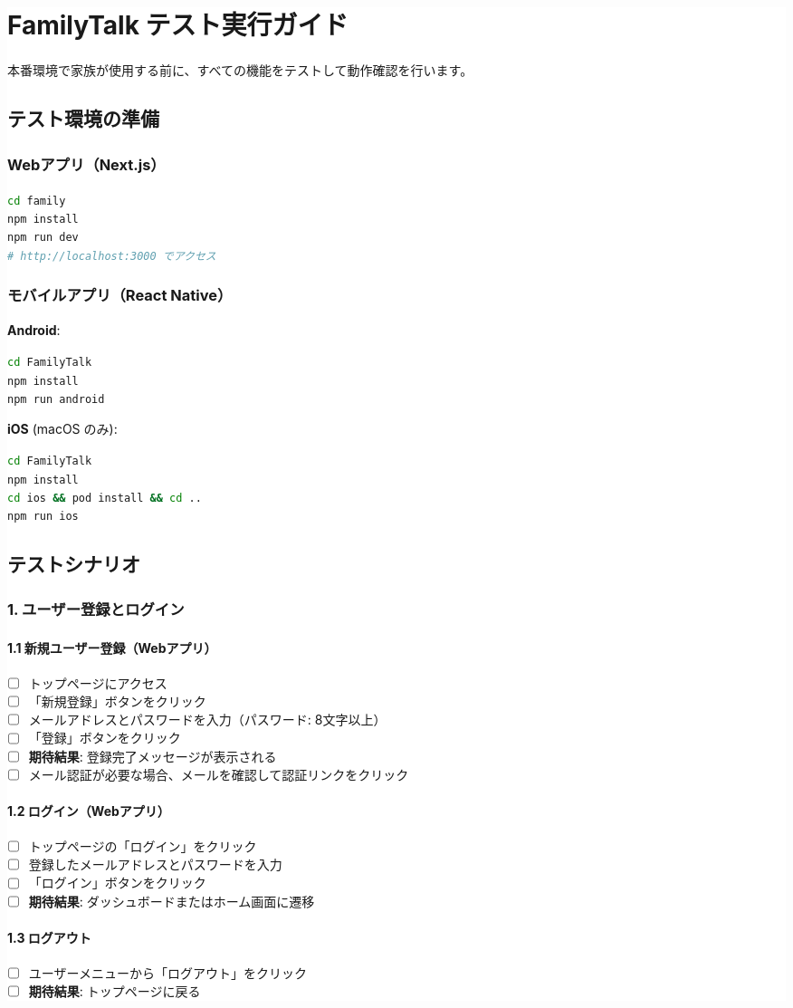 # FamilyTalk テスト実行ガイド

本番環境で家族が使用する前に、すべての機能をテストして動作確認を行います。

## テスト環境の準備

### Webアプリ（Next.js）
```bash
cd family
npm install
npm run dev
# http://localhost:3000 でアクセス
```

### モバイルアプリ（React Native）

**Android**:
```bash
cd FamilyTalk
npm install
npm run android
```

**iOS** (macOS のみ):
```bash
cd FamilyTalk
npm install
cd ios && pod install && cd ..
npm run ios
```

## テストシナリオ

### 1. ユーザー登録とログイン

#### 1.1 新規ユーザー登録（Webアプリ）
- [ ] トップページにアクセス
- [ ] 「新規登録」ボタンをクリック
- [ ] メールアドレスとパスワードを入力（パスワード: 8文字以上）
- [ ] 「登録」ボタンをクリック
- [ ] **期待結果**: 登録完了メッセージが表示される
- [ ] メール認証が必要な場合、メールを確認して認証リンクをクリック

#### 1.2 ログイン（Webアプリ）
- [ ] トップページの「ログイン」をクリック
- [ ] 登録したメールアドレスとパスワードを入力
- [ ] 「ログイン」ボタンをクリック
- [ ] **期待結果**: ダッシュボードまたはホーム画面に遷移

#### 1.3 ログアウト
- [ ] ユーザーメニューから「ログアウト」をクリック
- [ ] **期待結果**: トップページに戻る
